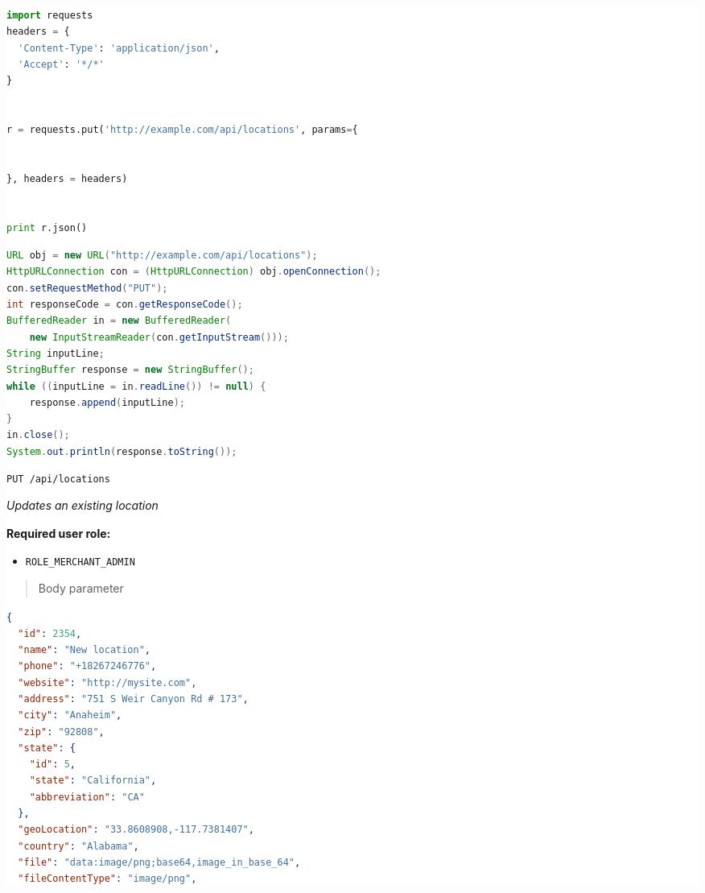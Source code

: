 
```python
import requests
headers = {
  'Content-Type': 'application/json',
  'Accept': '*/*'
}


r = requests.put('http://example.com/api/locations', params={


}, headers = headers)


print r.json()


```


```java
URL obj = new URL("http://example.com/api/locations");
HttpURLConnection con = (HttpURLConnection) obj.openConnection();
con.setRequestMethod("PUT");
int responseCode = con.getResponseCode();
BufferedReader in = new BufferedReader(
    new InputStreamReader(con.getInputStream()));
String inputLine;
StringBuffer response = new StringBuffer();
while ((inputLine = in.readLine()) != null) {
    response.append(inputLine);
}
in.close();
System.out.println(response.toString());


```


`PUT /api/locations`


*Updates an existing location*

**Required user role:**

  * `ROLE_MERCHANT_ADMIN`

> Body parameter


```json
{
  "id": 2354,
  "name": "New location",
  "phone": "+18267246776",
  "website": "http://mysite.com",
  "address": "751 S Weir Canyon Rd # 173",
  "city": "Anaheim",
  "zip": "92808",
  "state": {
    "id": 5,
    "state": "California",
    "abbreviation": "CA"
  },
  "geoLocation": "33.8608908,-117.7381407",
  "country": "Alabama",
  "file": "data:image/png;base64,image_in_base_64",
  "fileContentType": "image/png",
```